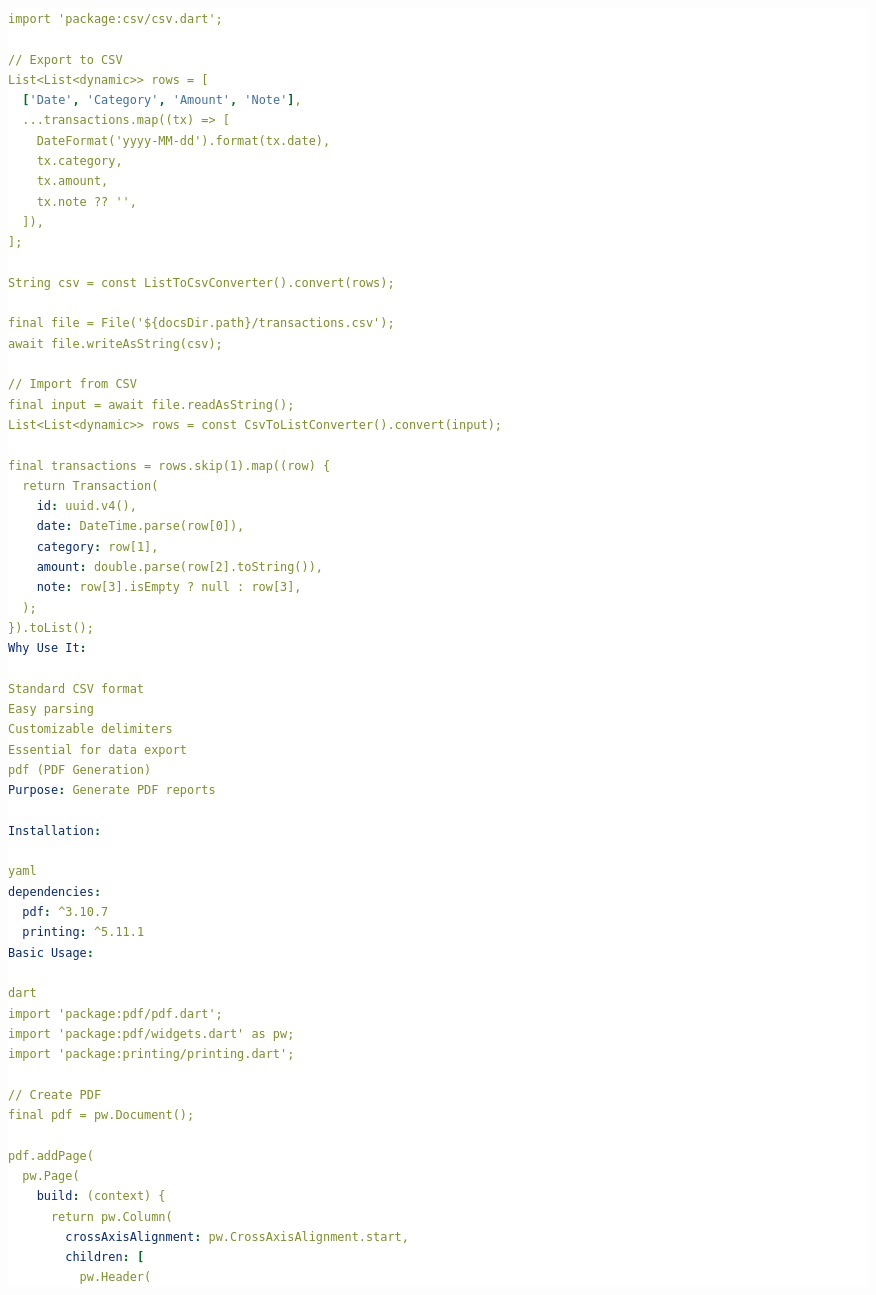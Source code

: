 ```yaml
import 'package:csv/csv.dart';

// Export to CSV
List<List<dynamic>> rows = [
  ['Date', 'Category', 'Amount', 'Note'],
  ...transactions.map((tx) => [
    DateFormat('yyyy-MM-dd').format(tx.date),
    tx.category,
    tx.amount,
    tx.note ?? '',
  ]),
];

String csv = const ListToCsvConverter().convert(rows);

final file = File('${docsDir.path}/transactions.csv');
await file.writeAsString(csv);

// Import from CSV
final input = await file.readAsString();
List<List<dynamic>> rows = const CsvToListConverter().convert(input);

final transactions = rows.skip(1).map((row) {
  return Transaction(
    id: uuid.v4(),
    date: DateTime.parse(row[0]),
    category: row[1],
    amount: double.parse(row[2].toString()),
    note: row[3].isEmpty ? null : row[3],
  );
}).toList();
Why Use It:

Standard CSV format
Easy parsing
Customizable delimiters
Essential for data export
pdf (PDF Generation)
Purpose: Generate PDF reports

Installation:

yaml
dependencies:
  pdf: ^3.10.7
  printing: ^5.11.1
Basic Usage:

dart
import 'package:pdf/pdf.dart';
import 'package:pdf/widgets.dart' as pw;
import 'package:printing/printing.dart';

// Create PDF
final pdf = pw.Document();

pdf.addPage(
  pw.Page(
    build: (context) {
      return pw.Column(
        crossAxisAlignment: pw.CrossAxisAlignment.start,
        children: [
          pw.Header(
```